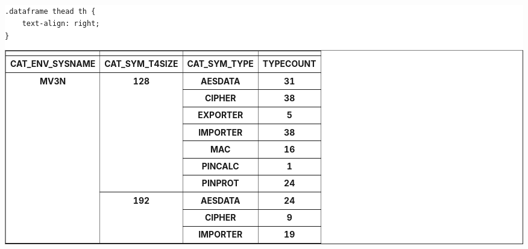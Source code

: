     .dataframe thead th {
        text-align: right;
    }
</style>
<table border="1" class="dataframe">
  <thead>
    <tr style="text-align: right;">
      <th></th>
      <th></th>
      <th></th>
      <th></th>
    </tr>
    <tr>
      <th>CAT_ENV_SYSNAME</th>
      <th>CAT_SYM_T4SIZE</th>
      <th>CAT_SYM_TYPE</th>
      <th>TYPECOUNT</th>
    </tr>
  </thead>
  <tbody>
    <tr>
      <th rowspan="17" valign="top">MV3N</th>
      <th rowspan="7" valign="top">128</th>
      <th>AESDATA</th>
      <th>31</th>
    </tr>
    <tr>
      <th>CIPHER</th>
      <th>38</th>
    </tr>
    <tr>
      <th>EXPORTER</th>
      <th>5</th>
    </tr>
    <tr>
      <th>IMPORTER</th>
      <th>38</th>
    </tr>
    <tr>
      <th>MAC</th>
      <th>16</th>
    </tr>
    <tr>
      <th>PINCALC</th>
      <th>1</th>
    </tr>
    <tr>
      <th>PINPROT</th>
      <th>24</th>
    </tr>
    <tr>
      <th rowspan="5" valign="top">192</th>
      <th>AESDATA</th>
      <th>24</th>
    </tr>
    <tr>
      <th>CIPHER</th>
      <th>9</th>
    </tr>
    <tr>
      <th>IMPORTER</th>
      <th>19</th>
    </tr>
    <tr>